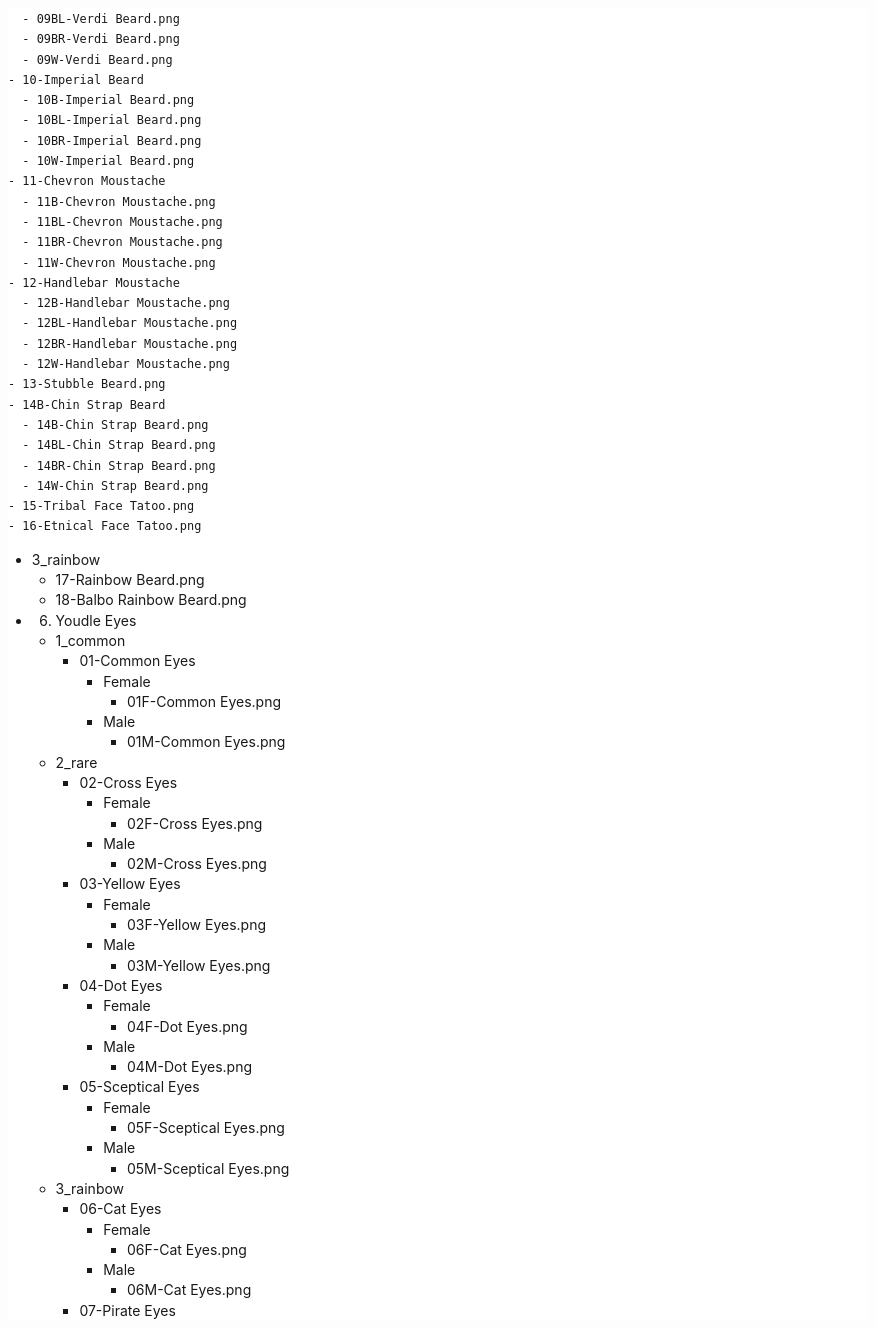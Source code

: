       - 09BL-Verdi Beard.png
      - 09BR-Verdi Beard.png
      - 09W-Verdi Beard.png
    - 10-Imperial Beard
      - 10B-Imperial Beard.png
      - 10BL-Imperial Beard.png
      - 10BR-Imperial Beard.png
      - 10W-Imperial Beard.png
    - 11-Chevron Moustache
      - 11B-Chevron Moustache.png
      - 11BL-Chevron Moustache.png
      - 11BR-Chevron Moustache.png
      - 11W-Chevron Moustache.png
    - 12-Handlebar Moustache
      - 12B-Handlebar Moustache.png
      - 12BL-Handlebar Moustache.png
      - 12BR-Handlebar Moustache.png
      - 12W-Handlebar Moustache.png
    - 13-Stubble Beard.png
    - 14B-Chin Strap Beard
      - 14B-Chin Strap Beard.png
      - 14BL-Chin Strap Beard.png
      - 14BR-Chin Strap Beard.png
      - 14W-Chin Strap Beard.png
    - 15-Tribal Face Tatoo.png
    - 16-Etnical Face Tatoo.png
  - 3_rainbow
    - 17-Rainbow Beard.png
    - 18-Balbo Rainbow Beard.png
- 06. Youdle Eyes
  - 1_common
    - 01-Common Eyes
      - Female
        - 01F-Common Eyes.png
      - Male
        - 01M-Common Eyes.png
  - 2_rare
    - 02-Cross Eyes
      - Female
        - 02F-Cross Eyes.png
      - Male
        - 02M-Cross Eyes.png
    - 03-Yellow Eyes
      - Female
        - 03F-Yellow Eyes.png
      - Male
        - 03M-Yellow Eyes.png
    - 04-Dot Eyes
      - Female
        - 04F-Dot Eyes.png
      - Male
        - 04M-Dot Eyes.png
    - 05-Sceptical Eyes
      - Female
        - 05F-Sceptical Eyes.png
      - Male
        - 05M-Sceptical Eyes.png
  - 3_rainbow
    - 06-Cat Eyes
      - Female
        - 06F-Cat Eyes.png
      - Male
        - 06M-Cat Eyes.png
    - 07-Pirate Eyes